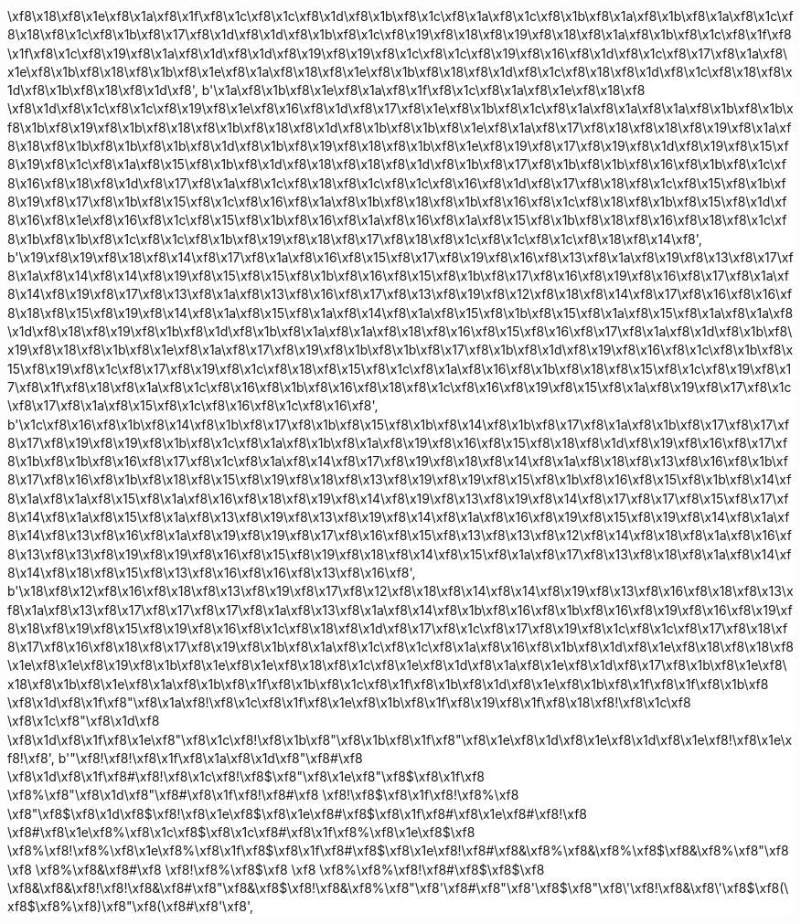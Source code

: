\xf8\x18\xf8\x1e\xf8\x1a\xf8\x1f\xf8\x1c\xf8\x1c\xf8\x1d\xf8\x1b\xf8\x1c\xf8\x1a\xf8\x1c\xf8\x1b\xf8\x1a\xf8\x1b\xf8\x1a\xf8\x1c\xf8\x18\xf8\x1c\xf8\x1b\xf8\x17\xf8\x1d\xf8\x1d\xf8\x1b\xf8\x1c\xf8\x19\xf8\x18\xf8\x19\xf8\x18\xf8\x1a\xf8\x1b\xf8\x1c\xf8\x1f\xf8\x1f\xf8\x1c\xf8\x19\xf8\x1a\xf8\x1d\xf8\x1d\xf8\x19\xf8\x19\xf8\x1c\xf8\x1c\xf8\x19\xf8\x16\xf8\x1d\xf8\x1c\xf8\x17\xf8\x1a\xf8\x1e\xf8\x1b\xf8\x18\xf8\x1b\xf8\x1e\xf8\x1a\xf8\x18\xf8\x1e\xf8\x1b\xf8\x18\xf8\x1d\xf8\x1c\xf8\x18\xf8\x1d\xf8\x1c\xf8\x18\xf8\x1d\xf8\x1b\xf8\x18\xf8\x1d\xf8', b'\x1a\xf8\x1b\xf8\x1e\xf8\x1a\xf8\x1f\xf8\x1c\xf8\x1a\xf8\x1e\xf8\x18\xf8 \xf8\x1d\xf8\x1c\xf8\x1c\xf8\x19\xf8\x1e\xf8\x16\xf8\x1d\xf8\x17\xf8\x1e\xf8\x1b\xf8\x1c\xf8\x1a\xf8\x1a\xf8\x1a\xf8\x1b\xf8\x1b\xf8\x1b\xf8\x19\xf8\x1b\xf8\x18\xf8\x1b\xf8\x18\xf8\x1d\xf8\x1b\xf8\x1b\xf8\x1e\xf8\x1a\xf8\x17\xf8\x18\xf8\x18\xf8\x19\xf8\x1a\xf8\x18\xf8\x1b\xf8\x1b\xf8\x1b\xf8\x1d\xf8\x1b\xf8\x19\xf8\x18\xf8\x1b\xf8\x1e\xf8\x19\xf8\x17\xf8\x19\xf8\x1d\xf8\x19\xf8\x15\xf8\x19\xf8\x1c\xf8\x1a\xf8\x15\xf8\x1b\xf8\x1d\xf8\x18\xf8\x18\xf8\x1d\xf8\x1b\xf8\x17\xf8\x1b\xf8\x1b\xf8\x16\xf8\x1b\xf8\x1c\xf8\x16\xf8\x18\xf8\x1d\xf8\x17\xf8\x1a\xf8\x1c\xf8\x18\xf8\x1c\xf8\x1c\xf8\x16\xf8\x1d\xf8\x17\xf8\x18\xf8\x1c\xf8\x15\xf8\x1b\xf8\x19\xf8\x17\xf8\x1b\xf8\x15\xf8\x1c\xf8\x16\xf8\x1a\xf8\x1b\xf8\x18\xf8\x1b\xf8\x16\xf8\x1c\xf8\x18\xf8\x1b\xf8\x15\xf8\x1d\xf8\x16\xf8\x1e\xf8\x16\xf8\x1c\xf8\x15\xf8\x1b\xf8\x16\xf8\x1a\xf8\x16\xf8\x1a\xf8\x15\xf8\x1b\xf8\x18\xf8\x16\xf8\x18\xf8\x1c\xf8\x1b\xf8\x1b\xf8\x1c\xf8\x1c\xf8\x1b\xf8\x19\xf8\x18\xf8\x17\xf8\x18\xf8\x1c\xf8\x1c\xf8\x1c\xf8\x18\xf8\x14\xf8', b'\x19\xf8\x19\xf8\x18\xf8\x14\xf8\x17\xf8\x1a\xf8\x16\xf8\x15\xf8\x17\xf8\x19\xf8\x16\xf8\x13\xf8\x1a\xf8\x19\xf8\x13\xf8\x17\xf8\x1a\xf8\x14\xf8\x14\xf8\x19\xf8\x15\xf8\x15\xf8\x1b\xf8\x16\xf8\x15\xf8\x1b\xf8\x17\xf8\x16\xf8\x19\xf8\x16\xf8\x17\xf8\x1a\xf8\x14\xf8\x19\xf8\x17\xf8\x13\xf8\x1a\xf8\x13\xf8\x16\xf8\x17\xf8\x13\xf8\x19\xf8\x12\xf8\x18\xf8\x14\xf8\x17\xf8\x16\xf8\x16\xf8\x18\xf8\x15\xf8\x19\xf8\x14\xf8\x1a\xf8\x15\xf8\x1a\xf8\x14\xf8\x1a\xf8\x15\xf8\x1b\xf8\x15\xf8\x1a\xf8\x15\xf8\x1a\xf8\x1a\xf8\x1d\xf8\x18\xf8\x19\xf8\x1b\xf8\x1d\xf8\x1b\xf8\x1a\xf8\x1a\xf8\x18\xf8\x16\xf8\x15\xf8\x16\xf8\x17\xf8\x1a\xf8\x1d\xf8\x1b\xf8\x19\xf8\x18\xf8\x1b\xf8\x1e\xf8\x1a\xf8\x17\xf8\x19\xf8\x1b\xf8\x1b\xf8\x17\xf8\x1b\xf8\x1d\xf8\x19\xf8\x16\xf8\x1c\xf8\x1b\xf8\x15\xf8\x19\xf8\x1c\xf8\x17\xf8\x19\xf8\x1c\xf8\x18\xf8\x15\xf8\x1c\xf8\x1a\xf8\x16\xf8\x1b\xf8\x18\xf8\x15\xf8\x1c\xf8\x19\xf8\x17\xf8\x1f\xf8\x18\xf8\x1a\xf8\x1c\xf8\x16\xf8\x1b\xf8\x16\xf8\x18\xf8\x1c\xf8\x16\xf8\x19\xf8\x15\xf8\x1a\xf8\x19\xf8\x17\xf8\x1c\xf8\x17\xf8\x1a\xf8\x15\xf8\x1c\xf8\x16\xf8\x1c\xf8\x16\xf8', b'\x1c\xf8\x16\xf8\x1b\xf8\x14\xf8\x1b\xf8\x17\xf8\x1b\xf8\x15\xf8\x1b\xf8\x14\xf8\x1b\xf8\x17\xf8\x1a\xf8\x1b\xf8\x17\xf8\x17\xf8\x17\xf8\x19\xf8\x19\xf8\x1b\xf8\x1c\xf8\x1a\xf8\x1b\xf8\x1a\xf8\x19\xf8\x16\xf8\x15\xf8\x18\xf8\x1d\xf8\x19\xf8\x16\xf8\x17\xf8\x1b\xf8\x1b\xf8\x16\xf8\x17\xf8\x1c\xf8\x1a\xf8\x14\xf8\x17\xf8\x19\xf8\x18\xf8\x14\xf8\x1a\xf8\x18\xf8\x13\xf8\x16\xf8\x1b\xf8\x17\xf8\x16\xf8\x1b\xf8\x18\xf8\x15\xf8\x19\xf8\x18\xf8\x13\xf8\x19\xf8\x19\xf8\x15\xf8\x1b\xf8\x16\xf8\x15\xf8\x1b\xf8\x14\xf8\x1a\xf8\x1a\xf8\x15\xf8\x1a\xf8\x16\xf8\x18\xf8\x19\xf8\x14\xf8\x19\xf8\x13\xf8\x19\xf8\x14\xf8\x17\xf8\x17\xf8\x15\xf8\x17\xf8\x14\xf8\x1a\xf8\x15\xf8\x1a\xf8\x13\xf8\x19\xf8\x13\xf8\x19\xf8\x14\xf8\x1a\xf8\x16\xf8\x19\xf8\x15\xf8\x19\xf8\x14\xf8\x1a\xf8\x14\xf8\x13\xf8\x16\xf8\x1a\xf8\x19\xf8\x19\xf8\x17\xf8\x16\xf8\x15\xf8\x13\xf8\x13\xf8\x12\xf8\x14\xf8\x18\xf8\x1a\xf8\x16\xf8\x13\xf8\x13\xf8\x19\xf8\x19\xf8\x16\xf8\x15\xf8\x19\xf8\x18\xf8\x14\xf8\x15\xf8\x1a\xf8\x17\xf8\x13\xf8\x18\xf8\x1a\xf8\x14\xf8\x14\xf8\x18\xf8\x15\xf8\x13\xf8\x16\xf8\x16\xf8\x13\xf8\x16\xf8', b'\x18\xf8\x12\xf8\x16\xf8\x18\xf8\x13\xf8\x19\xf8\x17\xf8\x12\xf8\x18\xf8\x14\xf8\x14\xf8\x19\xf8\x13\xf8\x16\xf8\x18\xf8\x13\xf8\x1a\xf8\x13\xf8\x17\xf8\x17\xf8\x17\xf8\x1a\xf8\x13\xf8\x1a\xf8\x14\xf8\x1b\xf8\x16\xf8\x1b\xf8\x16\xf8\x19\xf8\x16\xf8\x19\xf8\x18\xf8\x19\xf8\x15\xf8\x19\xf8\x16\xf8\x1c\xf8\x18\xf8\x1d\xf8\x17\xf8\x1c\xf8\x17\xf8\x19\xf8\x1c\xf8\x1c\xf8\x17\xf8\x18\xf8\x17\xf8\x16\xf8\x18\xf8\x17\xf8\x19\xf8\x1b\xf8\x1a\xf8\x1c\xf8\x1c\xf8\x1a\xf8\x16\xf8\x1b\xf8\x1d\xf8\x1e\xf8\x18\xf8\x18\xf8\x1e\xf8\x1e\xf8\x19\xf8\x1b\xf8\x1e\xf8\x1e\xf8\x18\xf8\x1c\xf8\x1e\xf8\x1d\xf8\x1a\xf8\x1e\xf8\x1d\xf8\x17\xf8\x1b\xf8\x1e\xf8\x18\xf8\x1b\xf8\x1e\xf8\x1a\xf8\x1b\xf8\x1f\xf8\x1b\xf8\x1c\xf8\x1f\xf8\x1b\xf8\x1d\xf8\x1e\xf8\x1b\xf8\x1f\xf8\x1f\xf8\x1b\xf8 \xf8\x1d\xf8\x1f\xf8"\xf8\x1a\xf8!\xf8\x1c\xf8\x1f\xf8\x1e\xf8\x1b\xf8\x1f\xf8\x19\xf8\x1f\xf8\x18\xf8!\xf8\x1c\xf8 \xf8\x1c\xf8"\xf8\x1d\xf8 \xf8\x1d\xf8\x1f\xf8\x1e\xf8"\xf8\x1c\xf8!\xf8\x1b\xf8"\xf8\x1b\xf8\x1f\xf8"\xf8\x1e\xf8\x1d\xf8\x1e\xf8\x1d\xf8\x1e\xf8!\xf8\x1e\xf8!\xf8', b'"\xf8!\xf8!\xf8\x1f\xf8\x1a\xf8\x1d\xf8"\xf8#\xf8 \xf8\x1d\xf8\x1f\xf8#\xf8!\xf8\x1c\xf8!\xf8$\xf8"\xf8\x1e\xf8"\xf8$\xf8\x1f\xf8 \xf8%\xf8"\xf8\x1d\xf8"\xf8#\xf8\x1f\xf8!\xf8#\xf8 \xf8!\xf8$\xf8\x1f\xf8!\xf8%\xf8 \xf8"\xf8$\xf8\x1d\xf8$\xf8!\xf8\x1e\xf8$\xf8\x1e\xf8#\xf8$\xf8\x1f\xf8#\xf8\x1e\xf8#\xf8!\xf8 \xf8#\xf8\x1e\xf8%\xf8\x1c\xf8$\xf8\x1c\xf8#\xf8\x1f\xf8%\xf8\x1e\xf8$\xf8 \xf8%\xf8!\xf8%\xf8\x1e\xf8%\xf8\x1f\xf8$\xf8\x1f\xf8#\xf8$\xf8\x1e\xf8!\xf8#\xf8&\xf8%\xf8&\xf8%\xf8$\xf8&\xf8%\xf8"\xf8 \xf8 \xf8%\xf8&\xf8#\xf8 \xf8!\xf8%\xf8$\xf8 \xf8 \xf8%\xf8%\xf8!\xf8#\xf8$\xf8$\xf8 \xf8&\xf8&\xf8!\xf8!\xf8&\xf8#\xf8"\xf8&\xf8$\xf8!\xf8&\xf8%\xf8"\xf8\'\xf8#\xf8"\xf8\'\xf8$\xf8"\xf8\'\xf8!\xf8&\xf8\'\xf8$\xf8(\xf8$\xf8%\xf8)\xf8"\xf8(\xf8#\xf8\'\xf8',